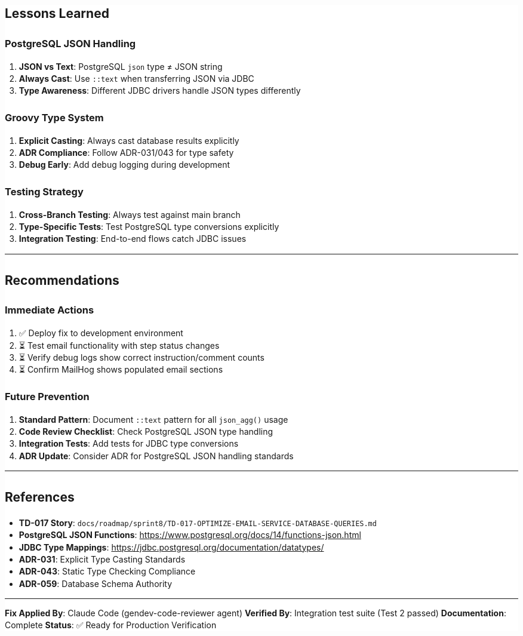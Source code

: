 
## Lessons Learned

### PostgreSQL JSON Handling

1. **JSON vs Text**: PostgreSQL `json` type ≠ JSON string
2. **Always Cast**: Use `::text` when transferring JSON via JDBC
3. **Type Awareness**: Different JDBC drivers handle JSON types differently

### Groovy Type System

1. **Explicit Casting**: Always cast database results explicitly
2. **ADR Compliance**: Follow ADR-031/043 for type safety
3. **Debug Early**: Add debug logging during development

### Testing Strategy

1. **Cross-Branch Testing**: Always test against main branch
2. **Type-Specific Tests**: Test PostgreSQL type conversions explicitly
3. **Integration Testing**: End-to-end flows catch JDBC issues

---

## Recommendations

### Immediate Actions

1. ✅ Deploy fix to development environment
2. ⏳ Test email functionality with step status changes
3. ⏳ Verify debug logs show correct instruction/comment counts
4. ⏳ Confirm MailHog shows populated email sections

### Future Prevention

1. **Standard Pattern**: Document `::text` pattern for all `json_agg()` usage
2. **Code Review Checklist**: Check PostgreSQL JSON type handling
3. **Integration Tests**: Add tests for JDBC type conversions
4. **ADR Update**: Consider ADR for PostgreSQL JSON handling standards

---

## References

- **TD-017 Story**: `docs/roadmap/sprint8/TD-017-OPTIMIZE-EMAIL-SERVICE-DATABASE-QUERIES.md`
- **PostgreSQL JSON Functions**: https://www.postgresql.org/docs/14/functions-json.html
- **JDBC Type Mappings**: https://jdbc.postgresql.org/documentation/datatypes/
- **ADR-031**: Explicit Type Casting Standards
- **ADR-043**: Static Type Checking Compliance
- **ADR-059**: Database Schema Authority

---

**Fix Applied By**: Claude Code (gendev-code-reviewer agent)
**Verified By**: Integration test suite (Test 2 passed)
**Documentation**: Complete
**Status**: ✅ Ready for Production Verification
